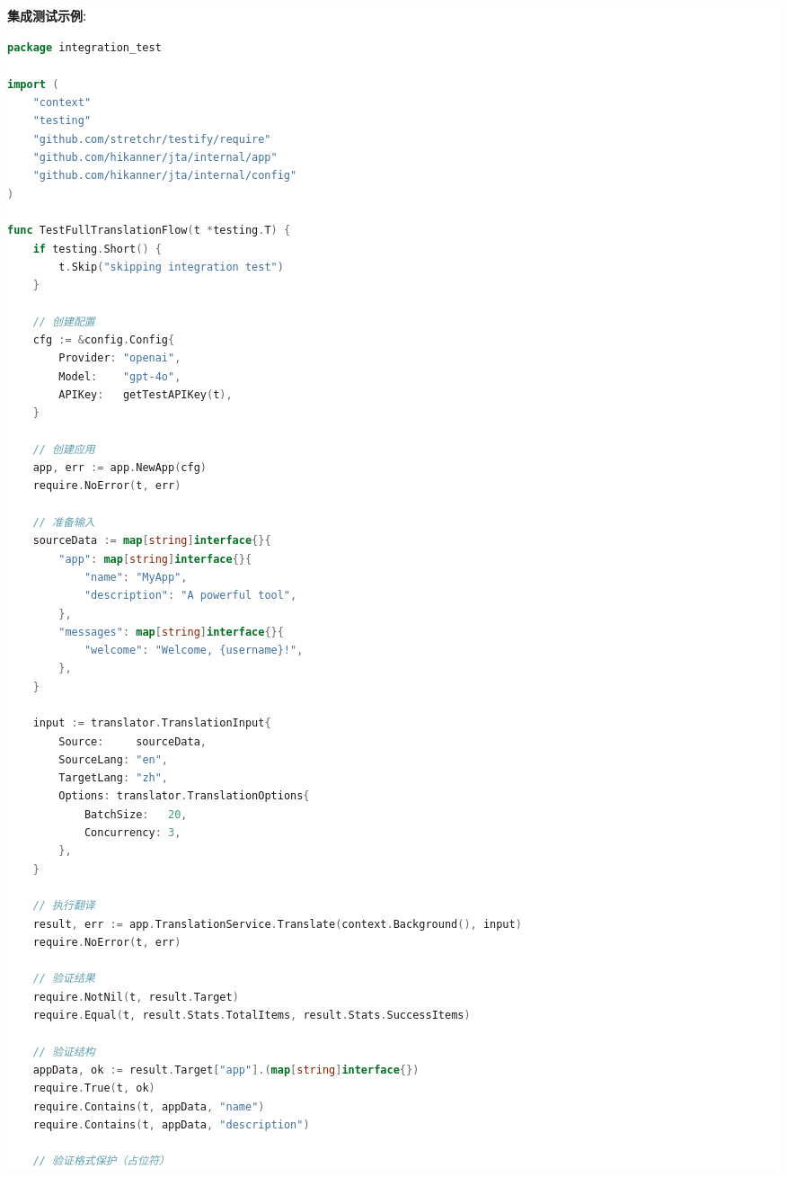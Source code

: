**集成测试示例**:
```go
package integration_test

import (
    "context"
    "testing"
    "github.com/stretchr/testify/require"
    "github.com/hikanner/jta/internal/app"
    "github.com/hikanner/jta/internal/config"
)

func TestFullTranslationFlow(t *testing.T) {
    if testing.Short() {
        t.Skip("skipping integration test")
    }
    
    // 创建配置
    cfg := &config.Config{
        Provider: "openai",
        Model:    "gpt-4o",
        APIKey:   getTestAPIKey(t),
    }
    
    // 创建应用
    app, err := app.NewApp(cfg)
    require.NoError(t, err)
    
    // 准备输入
    sourceData := map[string]interface{}{
        "app": map[string]interface{}{
            "name": "MyApp",
            "description": "A powerful tool",
        },
        "messages": map[string]interface{}{
            "welcome": "Welcome, {username}!",
        },
    }
    
    input := translator.TranslationInput{
        Source:     sourceData,
        SourceLang: "en",
        TargetLang: "zh",
        Options: translator.TranslationOptions{
            BatchSize:   20,
            Concurrency: 3,
        },
    }
    
    // 执行翻译
    result, err := app.TranslationService.Translate(context.Background(), input)
    require.NoError(t, err)
    
    // 验证结果
    require.NotNil(t, result.Target)
    require.Equal(t, result.Stats.TotalItems, result.Stats.SuccessItems)
    
    // 验证结构
    appData, ok := result.Target["app"].(map[string]interface{})
    require.True(t, ok)
    require.Contains(t, appData, "name")
    require.Contains(t, appData, "description")
    
    // 验证格式保护（占位符）
```